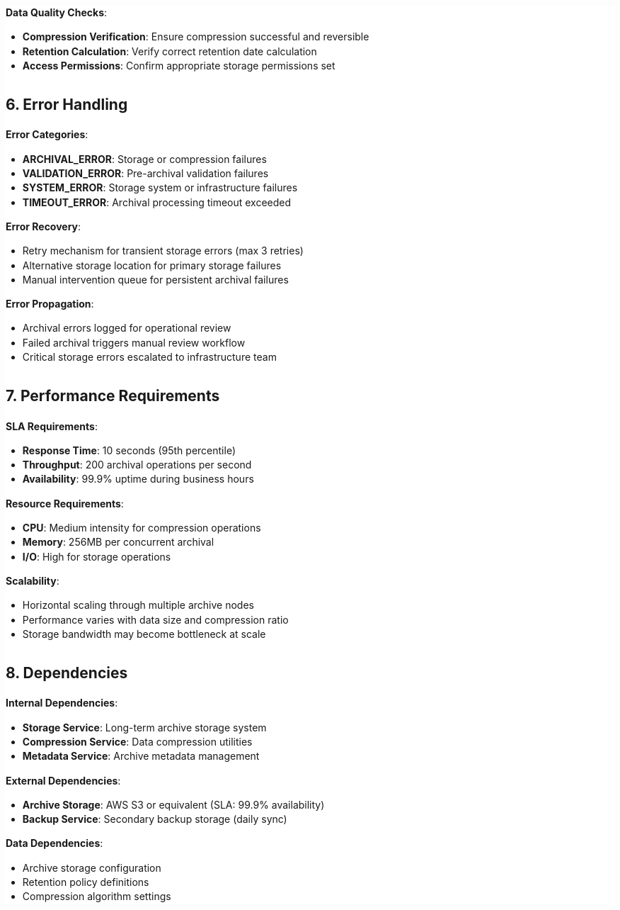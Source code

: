**Data Quality Checks**:
- **Compression Verification**: Ensure compression successful and reversible
- **Retention Calculation**: Verify correct retention date calculation
- **Access Permissions**: Confirm appropriate storage permissions set

## 6. Error Handling
**Error Categories**:
- **ARCHIVAL_ERROR**: Storage or compression failures
- **VALIDATION_ERROR**: Pre-archival validation failures
- **SYSTEM_ERROR**: Storage system or infrastructure failures
- **TIMEOUT_ERROR**: Archival processing timeout exceeded

**Error Recovery**:
- Retry mechanism for transient storage errors (max 3 retries)
- Alternative storage location for primary storage failures
- Manual intervention queue for persistent archival failures

**Error Propagation**:
- Archival errors logged for operational review
- Failed archival triggers manual review workflow
- Critical storage errors escalated to infrastructure team

## 7. Performance Requirements
**SLA Requirements**:
- **Response Time**: 10 seconds (95th percentile)
- **Throughput**: 200 archival operations per second
- **Availability**: 99.9% uptime during business hours

**Resource Requirements**:
- **CPU**: Medium intensity for compression operations
- **Memory**: 256MB per concurrent archival
- **I/O**: High for storage operations

**Scalability**:
- Horizontal scaling through multiple archive nodes
- Performance varies with data size and compression ratio
- Storage bandwidth may become bottleneck at scale

## 8. Dependencies
**Internal Dependencies**:
- **Storage Service**: Long-term archive storage system
- **Compression Service**: Data compression utilities
- **Metadata Service**: Archive metadata management

**External Dependencies**:
- **Archive Storage**: AWS S3 or equivalent (SLA: 99.9% availability)
- **Backup Service**: Secondary backup storage (daily sync)

**Data Dependencies**:
- Archive storage configuration
- Retention policy definitions
- Compression algorithm settings
